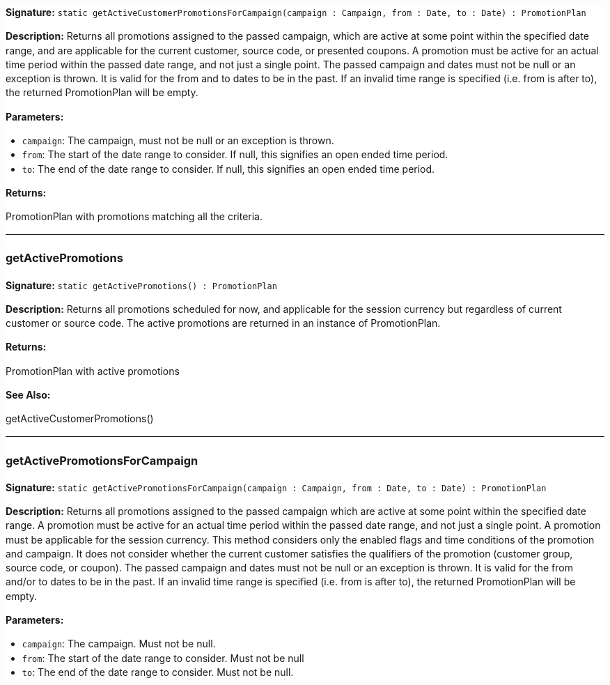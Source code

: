 **Signature:** `static getActiveCustomerPromotionsForCampaign(campaign : Campaign, from : Date, to : Date) : PromotionPlan`

**Description:** Returns all promotions assigned to the passed campaign, which are active at some point within the specified date range, and are applicable for the current customer, source code, or presented coupons. A promotion must be active for an actual time period within the passed date range, and not just a single point. The passed campaign and dates must not be null or an exception is thrown. It is valid for the from and to dates to be in the past. If an invalid time range is specified (i.e. from is after to), the returned PromotionPlan will be empty.

**Parameters:**

- `campaign`: The campaign, must not be null or an exception is thrown.
- `from`: The start of the date range to consider. If null, this signifies an open ended time period.
- `to`: The end of the date range to consider. If null, this signifies an open ended time period.

**Returns:**

PromotionPlan with promotions matching all the criteria.

---

### getActivePromotions

**Signature:** `static getActivePromotions() : PromotionPlan`

**Description:** Returns all promotions scheduled for now, and applicable for the session currency but regardless of current customer or source code. The active promotions are returned in an instance of PromotionPlan.

**Returns:**

PromotionPlan with active promotions

**See Also:**

getActiveCustomerPromotions()

---

### getActivePromotionsForCampaign

**Signature:** `static getActivePromotionsForCampaign(campaign : Campaign, from : Date, to : Date) : PromotionPlan`

**Description:** Returns all promotions assigned to the passed campaign which are active at some point within the specified date range. A promotion must be active for an actual time period within the passed date range, and not just a single point. A promotion must be applicable for the session currency. This method considers only the enabled flags and time conditions of the promotion and campaign. It does not consider whether the current customer satisfies the qualifiers of the promotion (customer group, source code, or coupon). The passed campaign and dates must not be null or an exception is thrown. It is valid for the from and/or to dates to be in the past. If an invalid time range is specified (i.e. from is after to), the returned PromotionPlan will be empty.

**Parameters:**

- `campaign`: The campaign. Must not be null.
- `from`: The start of the date range to consider. Must not be null
- `to`: The end of the date range to consider. Must not be null.
